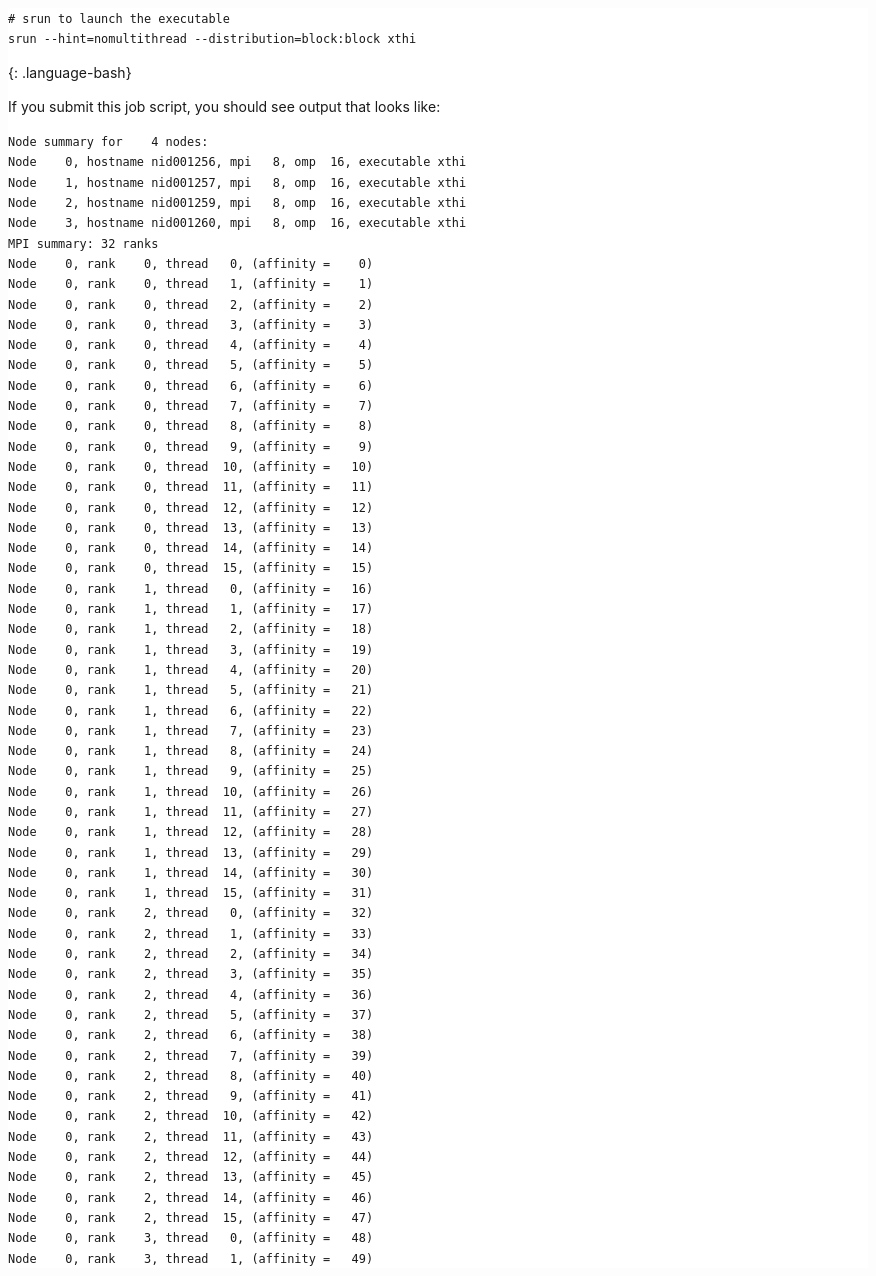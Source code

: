 ```
# srun to launch the executable
srun --hint=nomultithread --distribution=block:block xthi
```
{: .language-bash}

If you submit this job script, you should see output that looks like:

```
Node summary for    4 nodes:
Node    0, hostname nid001256, mpi   8, omp  16, executable xthi
Node    1, hostname nid001257, mpi   8, omp  16, executable xthi
Node    2, hostname nid001259, mpi   8, omp  16, executable xthi
Node    3, hostname nid001260, mpi   8, omp  16, executable xthi
MPI summary: 32 ranks 
Node    0, rank    0, thread   0, (affinity =    0) 
Node    0, rank    0, thread   1, (affinity =    1) 
Node    0, rank    0, thread   2, (affinity =    2) 
Node    0, rank    0, thread   3, (affinity =    3) 
Node    0, rank    0, thread   4, (affinity =    4) 
Node    0, rank    0, thread   5, (affinity =    5) 
Node    0, rank    0, thread   6, (affinity =    6) 
Node    0, rank    0, thread   7, (affinity =    7) 
Node    0, rank    0, thread   8, (affinity =    8) 
Node    0, rank    0, thread   9, (affinity =    9) 
Node    0, rank    0, thread  10, (affinity =   10) 
Node    0, rank    0, thread  11, (affinity =   11) 
Node    0, rank    0, thread  12, (affinity =   12) 
Node    0, rank    0, thread  13, (affinity =   13) 
Node    0, rank    0, thread  14, (affinity =   14) 
Node    0, rank    0, thread  15, (affinity =   15) 
Node    0, rank    1, thread   0, (affinity =   16) 
Node    0, rank    1, thread   1, (affinity =   17) 
Node    0, rank    1, thread   2, (affinity =   18) 
Node    0, rank    1, thread   3, (affinity =   19) 
Node    0, rank    1, thread   4, (affinity =   20) 
Node    0, rank    1, thread   5, (affinity =   21) 
Node    0, rank    1, thread   6, (affinity =   22) 
Node    0, rank    1, thread   7, (affinity =   23) 
Node    0, rank    1, thread   8, (affinity =   24) 
Node    0, rank    1, thread   9, (affinity =   25) 
Node    0, rank    1, thread  10, (affinity =   26) 
Node    0, rank    1, thread  11, (affinity =   27) 
Node    0, rank    1, thread  12, (affinity =   28) 
Node    0, rank    1, thread  13, (affinity =   29) 
Node    0, rank    1, thread  14, (affinity =   30) 
Node    0, rank    1, thread  15, (affinity =   31) 
Node    0, rank    2, thread   0, (affinity =   32) 
Node    0, rank    2, thread   1, (affinity =   33) 
Node    0, rank    2, thread   2, (affinity =   34) 
Node    0, rank    2, thread   3, (affinity =   35) 
Node    0, rank    2, thread   4, (affinity =   36) 
Node    0, rank    2, thread   5, (affinity =   37) 
Node    0, rank    2, thread   6, (affinity =   38) 
Node    0, rank    2, thread   7, (affinity =   39) 
Node    0, rank    2, thread   8, (affinity =   40) 
Node    0, rank    2, thread   9, (affinity =   41) 
Node    0, rank    2, thread  10, (affinity =   42) 
Node    0, rank    2, thread  11, (affinity =   43) 
Node    0, rank    2, thread  12, (affinity =   44) 
Node    0, rank    2, thread  13, (affinity =   45) 
Node    0, rank    2, thread  14, (affinity =   46) 
Node    0, rank    2, thread  15, (affinity =   47) 
Node    0, rank    3, thread   0, (affinity =   48) 
Node    0, rank    3, thread   1, (affinity =   49) 
```